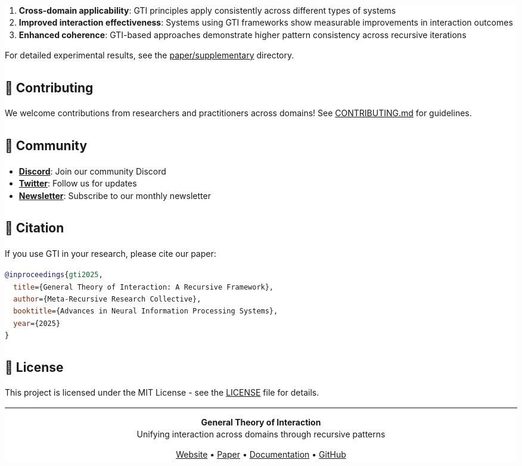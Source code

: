 1. **Cross-domain applicability**: GTI principles apply consistently across different types of systems
2. **Improved interaction effectiveness**: Systems using GTI frameworks show measurable improvements in interaction outcomes
3. **Enhanced coherence**: GTI-based approaches demonstrate higher pattern consistency across recursive iterations

For detailed experimental results, see the [paper/supplementary](paper/supplementary) directory.

## 🤝 Contributing

We welcome contributions from researchers and practitioners across domains! See [CONTRIBUTING.md](CONTRIBUTING.md) for guidelines.

## 🌟 Community

- **[Discord](https://discord.gg/general-theory-interaction)**: Join our community Discord
- **[Twitter](https://twitter.com/gti_community)**: Follow us for updates
- **[Newsletter](https://general-theory-of-interaction.org/newsletter)**: Subscribe to our monthly newsletter

## 📜 Citation

If you use GTI in your research, please cite our paper:

```bibtex
@inproceedings{gti2025,
  title={General Theory of Interaction: A Recursive Framework},
  author={Meta-Recursive Research Collective},
  booktitle={Advances in Neural Information Processing Systems},
  year={2025}
}
```

## 📄 License

This project is licensed under the MIT License - see the [LICENSE](LICENSE) file for details.

---

<div align="center">
  <p>
    <strong>General Theory of Interaction</strong><br>
    Unifying interaction across domains through recursive patterns
  </p>
  <p>
    <a href="https://general-theory-of-interaction.org">Website</a> •
    <a href="https://general-theory-of-interaction.org/paper">Paper</a> •
    <a href="https://general-theory-of-interaction.org/docs">Documentation</a> •
    <a href="https://github.com/meta-recursive/general-theory-of-interaction">GitHub</a>
  </p>
</div>
